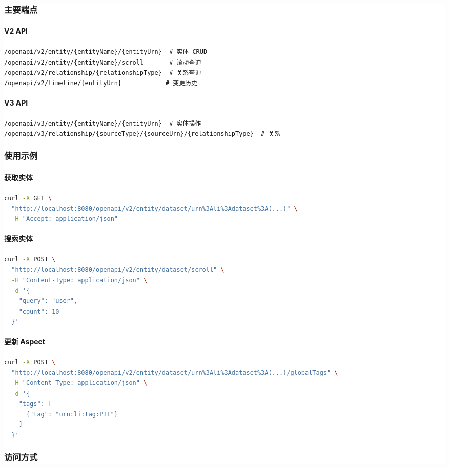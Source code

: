 ### 主要端点

#### V2 API

```
/openapi/v2/entity/{entityName}/{entityUrn}  # 实体 CRUD
/openapi/v2/entity/{entityName}/scroll       # 滚动查询
/openapi/v2/relationship/{relationshipType}  # 关系查询
/openapi/v2/timeline/{entityUrn}            # 变更历史
```

#### V3 API

```
/openapi/v3/entity/{entityName}/{entityUrn}  # 实体操作
/openapi/v3/relationship/{sourceType}/{sourceUrn}/{relationshipType}  # 关系
```

### 使用示例

#### 获取实体

```bash
curl -X GET \
  "http://localhost:8080/openapi/v2/entity/dataset/urn%3Ali%3Adataset%3A(...)" \
  -H "Accept: application/json"
```

#### 搜索实体

```bash
curl -X POST \
  "http://localhost:8080/openapi/v2/entity/dataset/scroll" \
  -H "Content-Type: application/json" \
  -d '{
    "query": "user",
    "count": 10
  }'
```

#### 更新 Aspect

```bash
curl -X POST \
  "http://localhost:8080/openapi/v2/entity/dataset/urn%3Ali%3Adataset%3A(...)/globalTags" \
  -H "Content-Type: application/json" \
  -d '{
    "tags": [
      {"tag": "urn:li:tag:PII"}
    ]
  }'
```

### 访问方式
